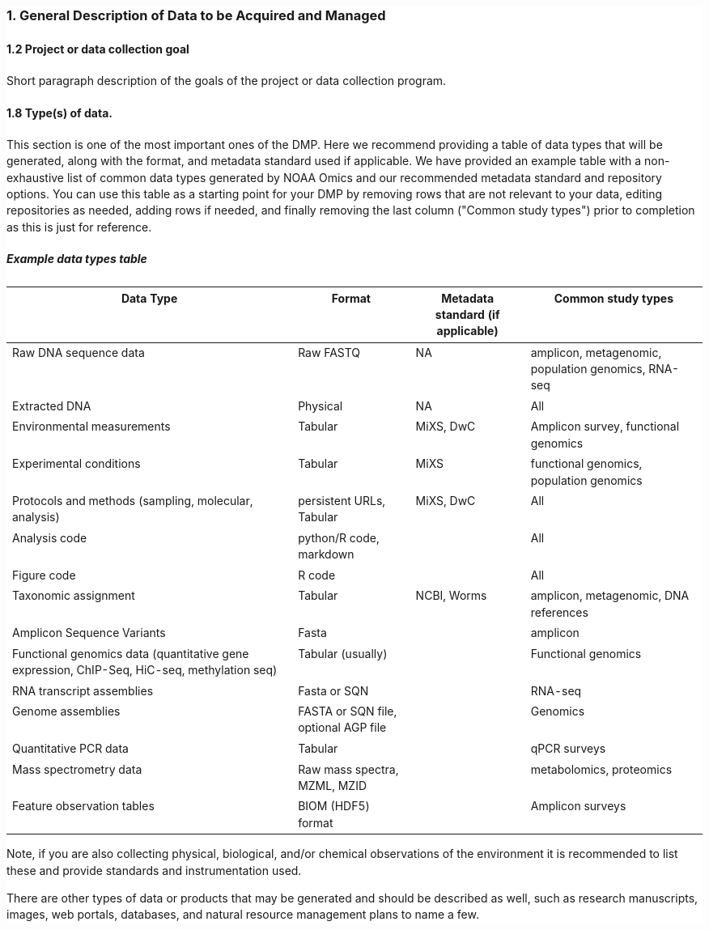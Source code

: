 ### 1. General Description of Data to be Acquired and Managed
  
#### 1.2 Project or data collection goal

Short paragraph description of the goals of the project or data collection program.

#### 1.8 Type(s) of data. 

This section is one of the most important ones of the DMP. Here we recommend providing a table of data types that will be generated, along with the format, and metadata standard used if applicable. We have provided an example table with a non-exhaustive list of common data types generated by NOAA Omics and our recommended metadata standard and repository options. You can use this table as a starting point for your DMP by removing rows that are not relevant to your data, editing repositories as needed, adding rows if needed, and finally removing the last column ("Common study types") prior to completion as this is just for reference.  


##### Example data types table
| Data Type | Format | Metadata standard (if applicable) | Common study types |
|---|---|---|---|
| Raw DNA sequence data | Raw FASTQ | NA | amplicon, metagenomic, population genomics, RNA-seq |
| Extracted DNA | Physical | NA | All |
| Environmental measurements  | Tabular | MiXS, DwC | Amplicon survey, functional genomics |
| Experimental conditions | Tabular | MiXS | functional genomics, population genomics |
| Protocols and methods (sampling, molecular, analysis)  | persistent URLs, Tabular | MiXS, DwC | All |
| Analysis code | python/R code, markdown  |  | All |
| Figure code | R code |  | All |
| Taxonomic assignment | Tabular | NCBI, Worms | amplicon, metagenomic, DNA references |
| Amplicon Sequence Variants | Fasta |  | amplicon |
| Functional genomics data (quantitative gene expression, ChIP-Seq, HiC-seq, methylation seq) | Tabular (usually) |  | Functional genomics |
| RNA transcript assemblies | Fasta or SQN |  | RNA-seq |
| Genome assemblies | FASTA or SQN file, optional AGP file  |  | Genomics |
| Quantitative PCR data | Tabular |  | qPCR surveys |
| Mass spectrometry data | Raw mass spectra, MZML, MZID |  | metabolomics, proteomics |
| Feature observation tables | BIOM (HDF5) format |  | Amplicon surveys |


Note, if you are also collecting physical, biological, and/or chemical observations of the environment it is recommended to list these and provide standards and instrumentation used.  

There are other types of data or products that may be generated and should be described as well, such as research manuscripts, images, web portals, databases, and natural resource management plans to name a few. 
